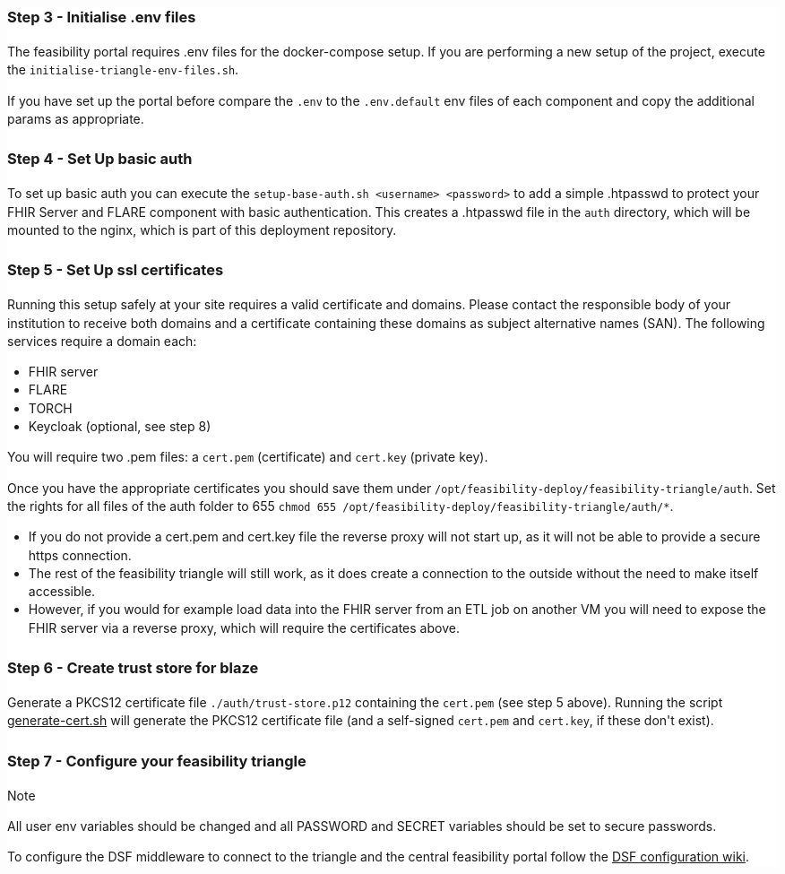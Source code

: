 ### Step 3 - Initialise .env files

The feasibility portal requires .env files for the docker-compose setup. If you are performing a new setup of the project, execute the `initialise-triangle-env-files.sh`.

If you have set up the portal before compare the `.env` to the `.env.default` env files of each component and copy the additional params as appropriate.

### Step 4 - Set Up basic auth
To set up basic auth you can execute the `setup-base-auth.sh <username> <password>` to add a simple .htpasswd to protect your FHIR Server and FLARE component with basic authentication.
This creates a .htpasswd file in the `auth` directory, which will be mounted to the nginx, which is part of this deployment repository.

### Step 5 - Set Up ssl certificates

Running this setup safely at your site requires a valid certificate and domains. Please contact the responsible body of your institution to receive both domains and a certificate containing these domains as subject alternative names (SAN). The following services require a domain each:

- FHIR server
- FLARE
- TORCH
- Keycloak (optional, see step 8)

You will require two .pem files: a `cert.pem` (certificate) and `cert.key` (private key).

Once you have the appropriate certificates you should save them under `/opt/feasibility-deploy/feasibility-triangle/auth`.
Set the rights for all files of the auth folder to 655 `chmod 655 /opt/feasibility-deploy/feasibility-triangle/auth/*`.

- If you do not provide a cert.pem and cert.key file the reverse proxy will not start up, as it will not be able to provide a secure https connection.
- The rest of the feasibility triangle will still work, as it does create a connection to the outside without the need to make itself accessible.
- However, if you would for example load data into the FHIR server from an ETL job on another VM you will need to expose the FHIR server via a reverse proxy, which will require the certificates above.

### Step 6 - Create trust store for blaze

Generate a PKCS12 certificate file `./auth/trust-store.p12` containing the `cert.pem`
(see step 5 above). Running the script [generate-cert.sh](./generate-cert.sh) will generate the PKCS12
certificate file (and a self-signed `cert.pem` and `cert.key`, if these don't exist).

### Step 7 - Configure your feasibility triangle

> [!NOTE]
> All user env variables should be changed and all PASSWORD and SECRET variables should be set to secure passwords.

To configure the DSF middleware to connect to the triangle and the central feasibility portal follow the [DSF configuration wiki][1].


[1]: https://github.com/medizininformatik-initiative/feasibility-deploy/wiki/DSF-Middleware-Setup